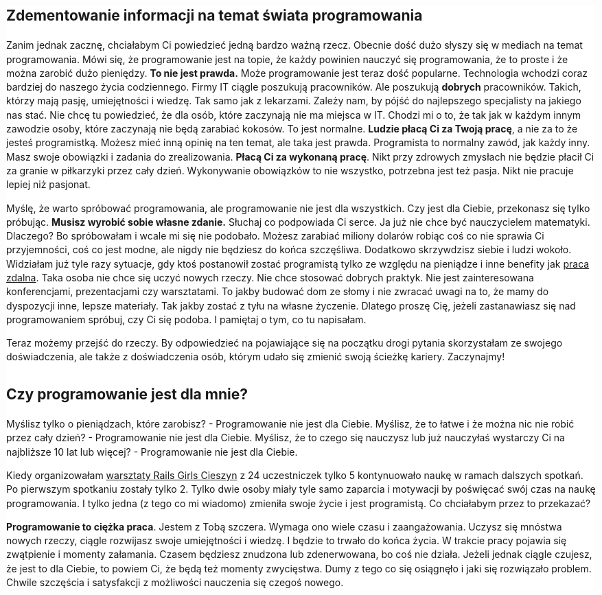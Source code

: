 ## Zdementowanie informacji na temat świata programowania

Zanim jednak zacznę, chciałabym Ci powiedzieć jedną bardzo ważną rzecz. Obecnie dość dużo słyszy się w mediach na temat programowania. Mówi się, że programowanie jest na topie, że każdy powinien nauczyć się programowania, że to proste i że można zarobić dużo pieniędzy. **To nie jest prawda.** Może programowanie jest teraz dość popularne. Technologia wchodzi coraz bardziej do naszego życia codziennego. Firmy IT ciągle poszukują pracowników. Ale poszukują **dobrych** pracowników. Takich, którzy mają pasję, umiejętności i wiedzę. Tak samo jak z lekarzami. Zależy nam, by pójść do najlepszego specjalisty na jakiego nas stać. Nie chcę tu powiedzieć, że dla osób, które zaczynają nie ma miejsca w IT. Chodzi mi o to, że tak jak w każdym innym zawodzie osoby, które zaczynają nie będą zarabiać kokosów. To jest normalne. **Ludzie płacą Ci za Twoją pracę**, a nie za to że jesteś programistką. Możesz mieć inną opinię na ten temat, ale taka jest prawda. Programista to normalny zawód, jak każdy inny. Masz swoje obowiązki i zadania do zrealizowania. **Płacą Ci za wykonaną pracę**. Nikt przy zdrowych zmysłach nie będzie płacił Ci za granie w piłkarzyki przez cały dzień. Wykonywanie obowiązków to nie wszystko, potrzebna jest też pasja. Nikt nie pracuje lepiej niż pasjonat.

Myślę, że warto spróbować programowania, ale programowanie nie jest dla wszystkich. Czy jest dla Ciebie, przekonasz się tylko próbując. **Musisz wyrobić sobie własne zdanie.** Słuchaj co podpowiada Ci serce. Ja już nie chce być nauczycielem matematyki. Dlaczego? Bo spróbowałam i wcale mi się nie podobało. Możesz zarabiać miliony dolarów robiąc coś co nie sprawia Ci przyjemności, coś co jest modne, ale nigdy nie będziesz do końca szczęśliwa. Dodatkowo skrzywdzisz siebie i ludzi wokoło. Widziałam już tyle razy sytuacje, gdy ktoś postanowił zostać programistą tylko ze względu na pieniądze i inne benefity jak <a href="{{ site.baseurl }}/remote-work" title="Jak pracuje się zdalnie?">praca zdalna</a>. Taka osoba nie chce się uczyć nowych rzeczy. Nie chce stosować dobrych praktyk. Nie jest zainteresowana konferencjami, prezentacjami czy warsztatami. To jakby budować dom ze słomy i nie zwracać uwagi na to, że mamy do dyspozycji inne, lepsze materiały. Tak jakby zostać z tyłu na własne życzenie. Dlatego proszę Cię, jeżeli zastanawiasz się nad programowaniem spróbuj, czy Ci się podoba. I pamiętaj o tym, co tu napisałam.

Teraz możemy przejść do rzeczy. By odpowiedzieć na pojawiające się na początku drogi pytania skorzystałam ze swojego doświadczenia, ale także z doświadczenia osób, którym udało się zmienić swoją ścieżkę kariery. Zaczynajmy!

## Czy programowanie jest dla mnie?

Myślisz tylko o pieniądzach, które zarobisz? - Programowanie nie jest dla Ciebie.
Myślisz, że to łatwe i że można nic nie robić przez cały dzień? - Programowanie nie jest dla Ciebie.
Myślisz, że to czego się nauczysz lub już nauczyłaś wystarczy Ci na najbliższe 10 lat lub więcej? - Programowanie nie jest dla Ciebie.

Kiedy organizowałam <a href="{{ site.baseurl }}/rails-girls-cieszyn" title="Rails Girls Cieszyn">warsztaty Rails Girls Cieszyn</a> z 24 uczestniczek tylko 5 kontynuowało naukę w ramach dalszych spotkań. Po pierwszym spotkaniu zostały tylko 2. Tylko dwie osoby miały tyle samo zaparcia i motywacji by poświęcać swój czas na naukę programowania. I tylko jedna (z tego co mi wiadomo) zmieniła swoje życie i jest programistą. Co chciałabym przez to przekazać?

**Programowanie to ciężka praca**. Jestem z Tobą szczera. Wymaga ono wiele czasu i zaangażowania. Uczysz się mnóstwa nowych rzeczy, ciągle rozwijasz swoje umiejętności i wiedzę. I będzie to trwało do końca życia. W trakcie pracy pojawia się zwątpienie i momenty załamania. Czasem będziesz znudzona lub zdenerwowana, bo coś nie działa. Jeżeli jednak ciągle czujesz, że jest to dla Ciebie, to powiem Ci, że będą też momenty zwycięstwa. Dumy z tego co się osiągnęło i jaki się rozwiązało problem. Chwile szczęścia i satysfakcji z możliwości nauczenia się czegoś nowego.
